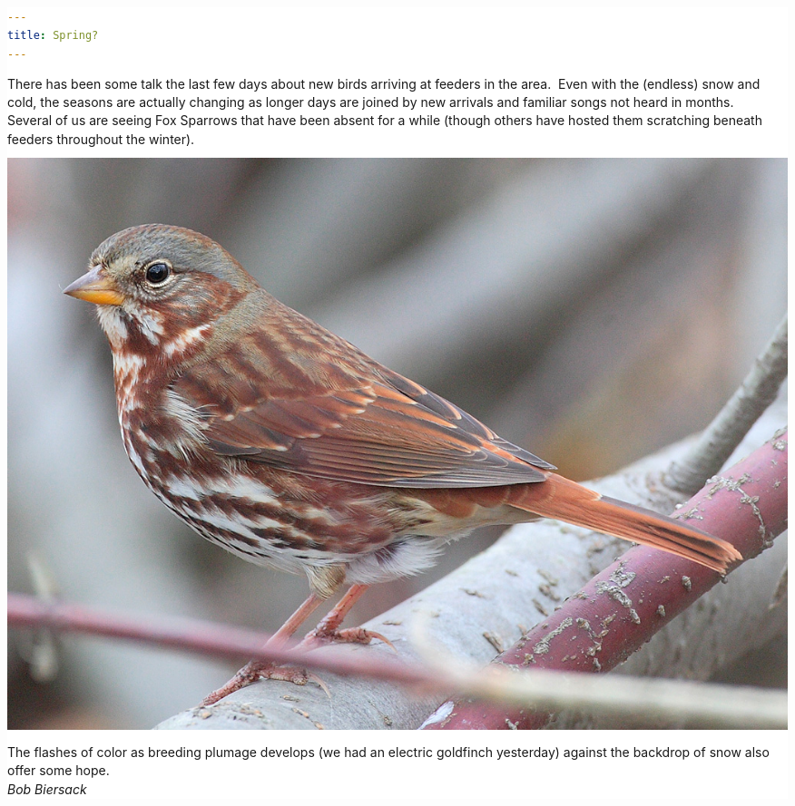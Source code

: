 ```yaml
---
title: Spring?
---
```

<div class="paragraph" style="text-align:left;">There has been some talk the last few days about new birds arriving at feeders in the area. &nbsp;Even with the (endless) snow and cold, the seasons are actually changing as longer days are joined by new arrivals and familiar songs not heard in months.<br />Several of us are seeing Fox Sparrows that have been absent for a while (though others have hosted them scratching beneath feeders throughout the winter).</div>  <div><div class="wsite-image wsite-image-border-thin " style="padding-top:10px;padding-bottom:10px;margin-left:0;margin-right:0;text-align:center">
 <a>
 <img src="/uploads/2/6/7/8/26780846/3742750_orig.jpg" alt="Picture" style="width:100%;max-width:1024px" />
 </a>
 <div style="display:block;font-size:90%"></div>
 </div></div>  <div class="paragraph" style="text-align:left;">The flashes of color as breeding plumage develops (we had an electric goldfinch yesterday) against the backdrop of snow also offer some hope.<br /><em>Bob Biersack</em></div>
